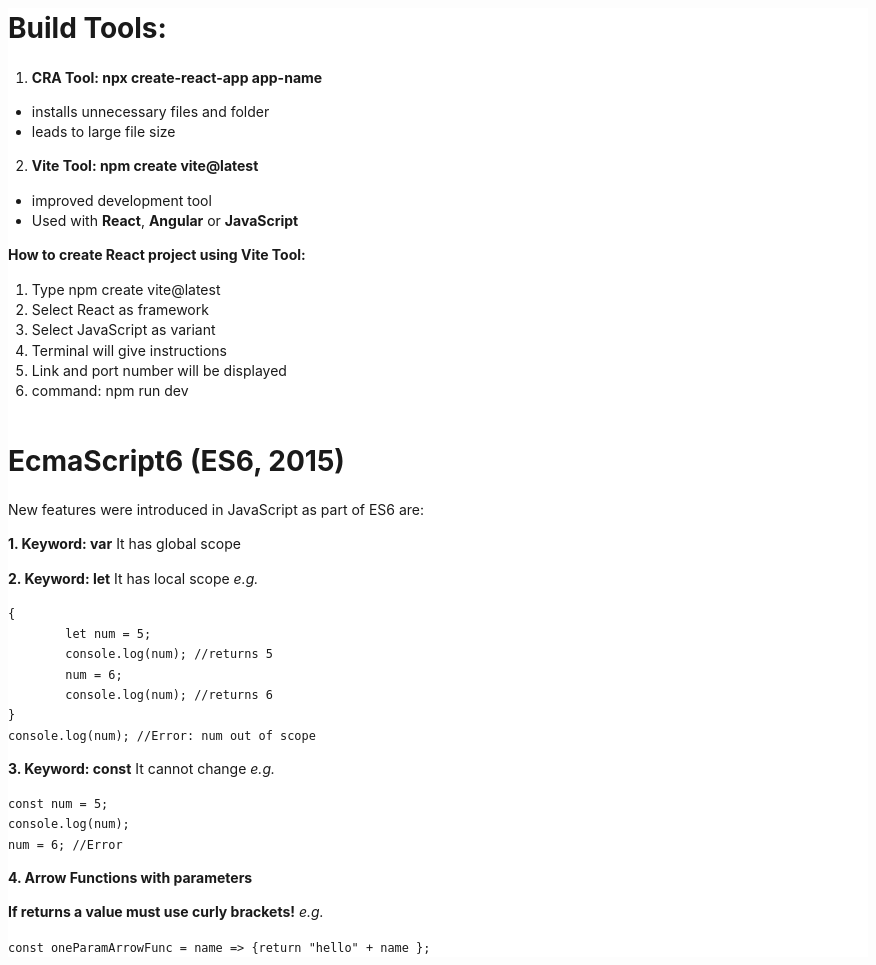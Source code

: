 # Build Tools:
1) **CRA Tool: npx create-react-app app-name**
- installs unnecessary files and folder
- leads to large file size

2) **Vite Tool: npm create vite@latest**
- improved development tool
- Used with **React**, **Angular** or **JavaScript**

**How to create React project using Vite Tool:**
1) Type npm create vite@latest
2) Select React as framework
3) Select JavaScript as variant
4) Terminal will give instructions
5) Link and port number will be displayed
6) command: npm run dev

# EcmaScript6 (ES6, 2015)

New features were introduced in JavaScript as part of ES6 are:

**1. Keyword: var**
It has global scope

**2. Keyword: let**
It has local scope
*e.g.*
```
{
        let num = 5;
        console.log(num); //returns 5
        num = 6;
        console.log(num); //returns 6
}
console.log(num); //Error: num out of scope
```

**3. Keyword: const**
It cannot change
*e.g.*
```
const num = 5;
console.log(num);
num = 6; //Error
```

**4. Arrow Functions with parameters**

**If returns a value must use curly brackets!**
*e.g.*
```
const oneParamArrowFunc = name => {return "hello" + name };
```
